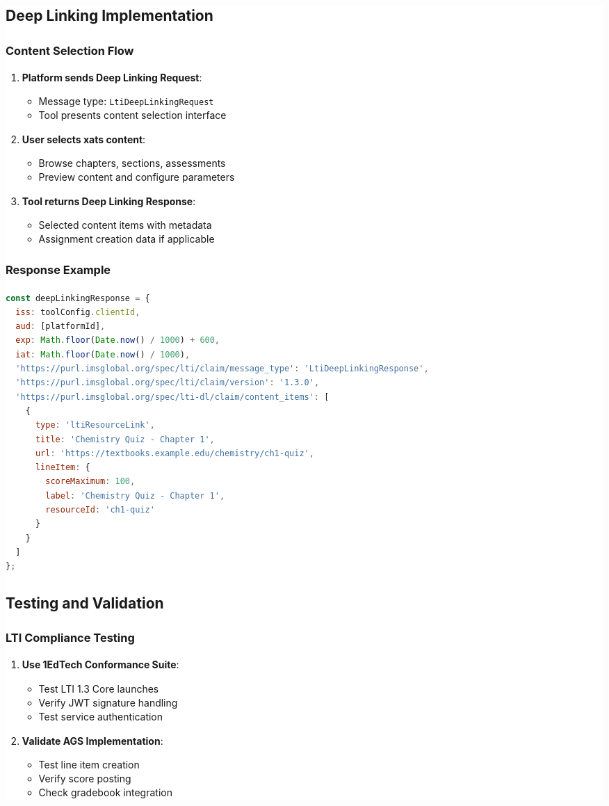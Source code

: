 ## Deep Linking Implementation

### Content Selection Flow

1. **Platform sends Deep Linking Request**:
   - Message type: `LtiDeepLinkingRequest`
   - Tool presents content selection interface

2. **User selects xats content**:
   - Browse chapters, sections, assessments
   - Preview content and configure parameters

3. **Tool returns Deep Linking Response**:
   - Selected content items with metadata
   - Assignment creation data if applicable

### Response Example

```javascript
const deepLinkingResponse = {
  iss: toolConfig.clientId,
  aud: [platformId],
  exp: Math.floor(Date.now() / 1000) + 600,
  iat: Math.floor(Date.now() / 1000),
  'https://purl.imsglobal.org/spec/lti/claim/message_type': 'LtiDeepLinkingResponse',
  'https://purl.imsglobal.org/spec/lti/claim/version': '1.3.0',
  'https://purl.imsglobal.org/spec/lti-dl/claim/content_items': [
    {
      type: 'ltiResourceLink',
      title: 'Chemistry Quiz - Chapter 1',
      url: 'https://textbooks.example.edu/chemistry/ch1-quiz',
      lineItem: {
        scoreMaximum: 100,
        label: 'Chemistry Quiz - Chapter 1',
        resourceId: 'ch1-quiz'
      }
    }
  ]
};
```

## Testing and Validation

### LTI Compliance Testing

1. **Use 1EdTech Conformance Suite**:
   - Test LTI 1.3 Core launches
   - Verify JWT signature handling
   - Test service authentication

2. **Validate AGS Implementation**:
   - Test line item creation
   - Verify score posting
   - Check gradebook integration
